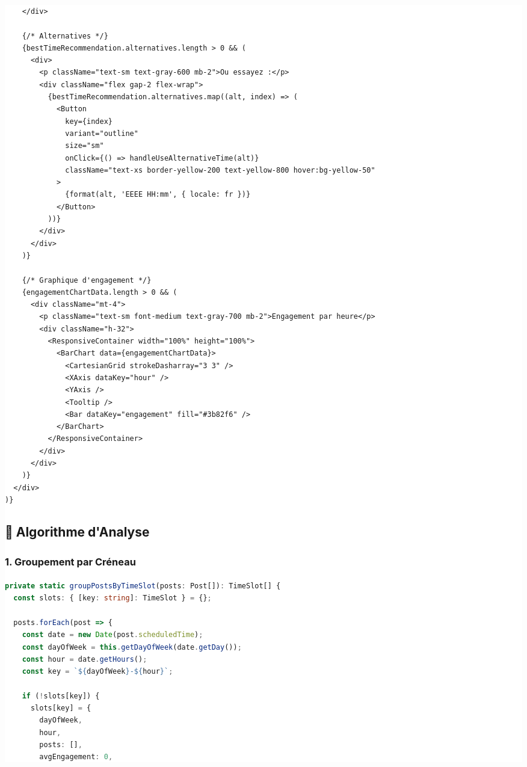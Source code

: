 ```tsx
    </div>

    {/* Alternatives */}
    {bestTimeRecommendation.alternatives.length > 0 && (
      <div>
        <p className="text-sm text-gray-600 mb-2">Ou essayez :</p>
        <div className="flex gap-2 flex-wrap">
          {bestTimeRecommendation.alternatives.map((alt, index) => (
            <Button
              key={index}
              variant="outline"
              size="sm"
              onClick={() => handleUseAlternativeTime(alt)}
              className="text-xs border-yellow-200 text-yellow-800 hover:bg-yellow-50"
            >
              {format(alt, 'EEEE HH:mm', { locale: fr })}
            </Button>
          ))}
        </div>
      </div>
    )}

    {/* Graphique d'engagement */}
    {engagementChartData.length > 0 && (
      <div className="mt-4">
        <p className="text-sm font-medium text-gray-700 mb-2">Engagement par heure</p>
        <div className="h-32">
          <ResponsiveContainer width="100%" height="100%">
            <BarChart data={engagementChartData}>
              <CartesianGrid strokeDasharray="3 3" />
              <XAxis dataKey="hour" />
              <YAxis />
              <Tooltip />
              <Bar dataKey="engagement" fill="#3b82f6" />
            </BarChart>
          </ResponsiveContainer>
        </div>
      </div>
    )}
  </div>
)}
```

## **🧮 Algorithme d'Analyse**

### **1. Groupement par Créneau**
```typescript
private static groupPostsByTimeSlot(posts: Post[]): TimeSlot[] {
  const slots: { [key: string]: TimeSlot } = {};
  
  posts.forEach(post => {
    const date = new Date(post.scheduledTime);
    const dayOfWeek = this.getDayOfWeek(date.getDay());
    const hour = date.getHours();
    const key = `${dayOfWeek}-${hour}`;
    
    if (!slots[key]) {
      slots[key] = {
        dayOfWeek,
        hour,
        posts: [],
        avgEngagement: 0,
```